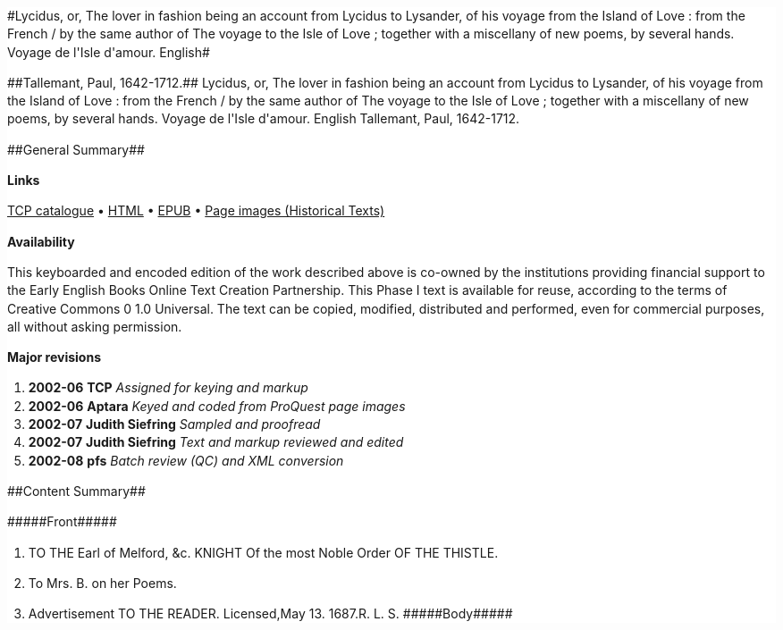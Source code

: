 #Lycidus, or, The lover in fashion being an account from Lycidus to Lysander, of his voyage from the Island of Love : from the French / by the same author of The voyage to the Isle of Love ; together with a miscellany of new poems, by several hands. Voyage de l'Isle d'amour. English#

##Tallemant, Paul, 1642-1712.##
Lycidus, or, The lover in fashion being an account from Lycidus to Lysander, of his voyage from the Island of Love : from the French / by the same author of The voyage to the Isle of Love ; together with a miscellany of new poems, by several hands.
Voyage de l'Isle d'amour. English
Tallemant, Paul, 1642-1712.

##General Summary##

**Links**

[TCP catalogue](http://www.ota.ox.ac.uk/tcp/)  • 
[HTML](http://tei.it.ox.ac.uk/tcp/Texts-HTML/free/A62/A62661.html)  • 
[EPUB](http://tei.it.ox.ac.uk/tcp/Texts-EPUB/free/A62/A62661.epub) • 
[Page images (Historical Texts)](https://data.historicaltexts.jisc.ac.uk/view?pubId=eebo-13295949e&pageId=eebo-13295949e-98886-1)

**Availability**

This keyboarded and encoded edition of the
	       work described above is co-owned by the institutions
	       providing financial support to the Early English Books
	       Online Text Creation Partnership. This Phase I text is
	       available for reuse, according to the terms of Creative
	       Commons 0 1.0 Universal. The text can be copied,
	       modified, distributed and performed, even for
	       commercial purposes, all without asking permission.

**Major revisions**

1. __2002-06__ __TCP__ *Assigned for keying and markup*
1. __2002-06__ __Aptara__ *Keyed and coded from ProQuest page images*
1. __2002-07__ __Judith Siefring__ *Sampled and proofread*
1. __2002-07__ __Judith Siefring__ *Text and markup reviewed and edited*
1. __2002-08__ __pfs__ *Batch review (QC) and XML conversion*

##Content Summary##

#####Front#####

1. TO THE
Earl of Melford, &c.
KNIGHT
Of the most
Noble Order
OF THE
THISTLE.

1. To Mrs. B. on her Poems.

1. Advertisement
TO THE
READER.
Licensed,May 13. 1687.R. L. S.
#####Body#####
